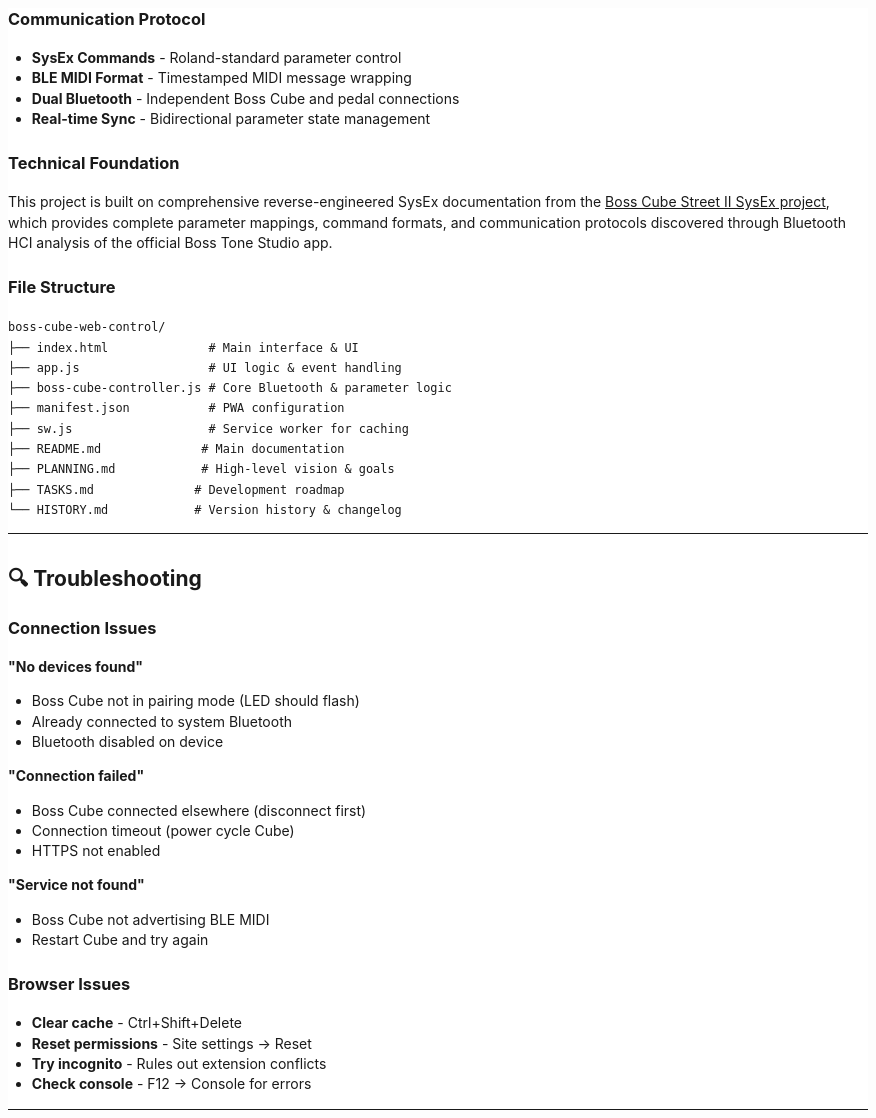 ### Communication Protocol
- **SysEx Commands** - Roland-standard parameter control
- **BLE MIDI Format** - Timestamped MIDI message wrapping
- **Dual Bluetooth** - Independent Boss Cube and pedal connections
- **Real-time Sync** - Bidirectional parameter state management

### Technical Foundation
This project is built on comprehensive reverse-engineered SysEx documentation from the [Boss Cube Street II SysEx project](https://github.com/PetrDlouhy/street-cube-II-sysex), which provides complete parameter mappings, command formats, and communication protocols discovered through Bluetooth HCI analysis of the official Boss Tone Studio app.

### File Structure
```
boss-cube-web-control/
├── index.html              # Main interface & UI
├── app.js                  # UI logic & event handling  
├── boss-cube-controller.js # Core Bluetooth & parameter logic
├── manifest.json           # PWA configuration
├── sw.js                   # Service worker for caching
├── README.md              # Main documentation
├── PLANNING.md            # High-level vision & goals
├── TASKS.md              # Development roadmap
└── HISTORY.md            # Version history & changelog
```

---

## 🔍 **Troubleshooting**

### Connection Issues
**"No devices found"**
- Boss Cube not in pairing mode (LED should flash)
- Already connected to system Bluetooth
- Bluetooth disabled on device

**"Connection failed"**  
- Boss Cube connected elsewhere (disconnect first)
- Connection timeout (power cycle Cube)
- HTTPS not enabled

**"Service not found"**
- Boss Cube not advertising BLE MIDI
- Restart Cube and try again

### Browser Issues
- **Clear cache** - Ctrl+Shift+Delete  
- **Reset permissions** - Site settings → Reset
- **Try incognito** - Rules out extension conflicts
- **Check console** - F12 → Console for errors

---